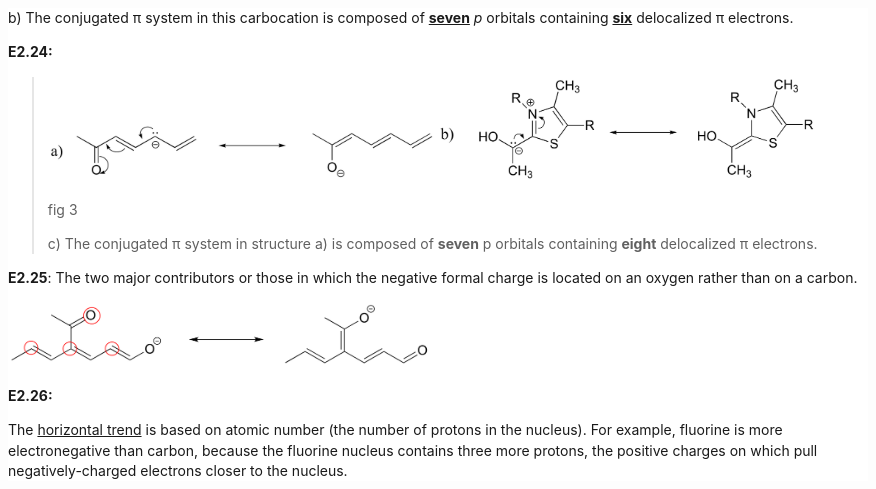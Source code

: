 b\) The conjugated π system in this carbocation is composed of
**<u>seven</u>** *p* orbitals containing **<u>six</u>** delocalized π
electrons.

**E2.24:**

> <img src="media/ICE_solutions/image35.png" style="width:4.02778in;height:0.61111in" />
>
> <img src="media/ICE_solutions/image36.png" style="width:3.92569in;height:1.08333in" />
>
> fig 3
>
> c\) The conjugated π system in structure a) is composed of **seven** p
> orbitals containing **eight** delocalized π electrons.

**E2.25**: The two major contributors or those in which the negative
formal charge is located on an oxygen rather than on a carbon.

<img src="media/ICE_solutions/image37.png" style="width:4.40764in;height:0.66667in" />

**E2.26:**

The <u>horizontal trend</u> is based on atomic number (the number of
protons in the nucleus). For example, fluorine is more electronegative
than carbon, because the fluorine nucleus contains three more protons,
the positive charges on which pull negatively-charged electrons closer
to the nucleus.
